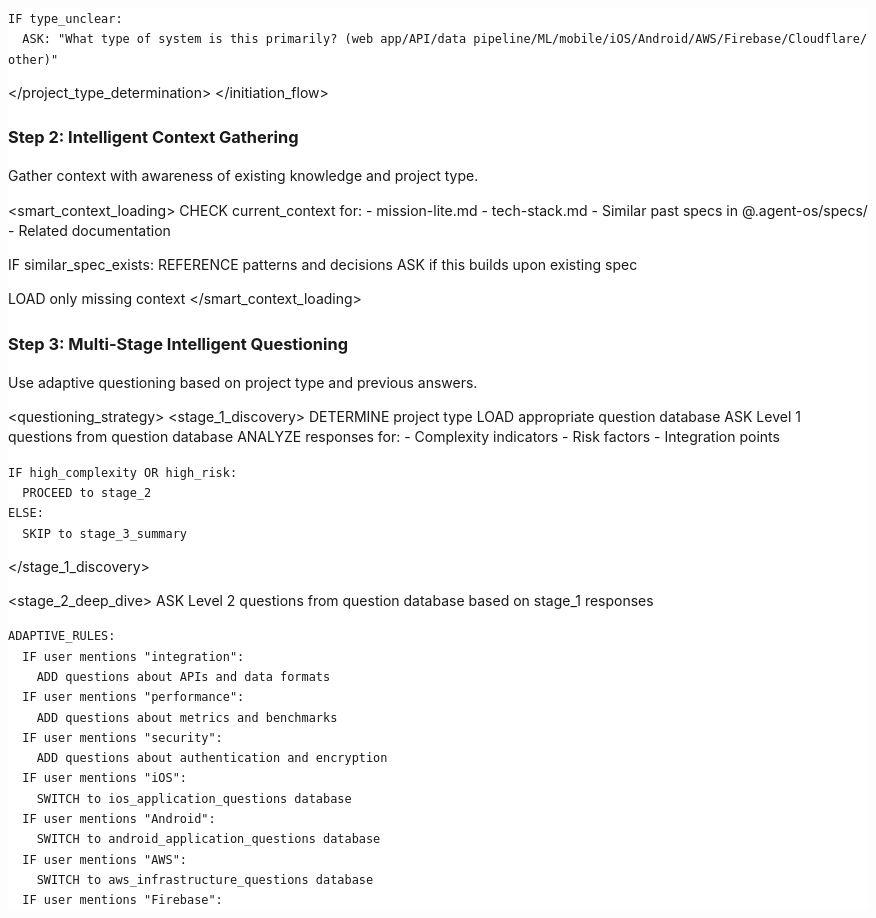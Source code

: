     IF type_unclear:
      ASK: "What type of system is this primarily? (web app/API/data pipeline/ML/mobile/iOS/Android/AWS/Firebase/Cloudflare/other)"
  </project_type_determination>
</initiation_flow>

</step>

<step number="2" subagent="context-fetcher" name="intelligent_context_gathering">

### Step 2: Intelligent Context Gathering

Gather context with awareness of existing knowledge and project type.

<smart_context_loading>
  CHECK current_context for:
    - mission-lite.md
    - tech-stack.md
    - Similar past specs in @.agent-os/specs/
    - Related documentation

  IF similar_spec_exists:
    REFERENCE patterns and decisions
    ASK if this builds upon existing spec

  LOAD only missing context
</smart_context_loading>

</step>

<step number="3" subagent="context-fetcher" name="multi_stage_questioning">

### Step 3: Multi-Stage Intelligent Questioning

Use adaptive questioning based on project type and previous answers.

<questioning_strategy>
  <stage_1_discovery>
    DETERMINE project type
    LOAD appropriate question database
    ASK Level 1 questions from question database
    ANALYZE responses for:
      - Complexity indicators
      - Risk factors
      - Integration points

    IF high_complexity OR high_risk:
      PROCEED to stage_2
    ELSE:
      SKIP to stage_3_summary
  </stage_1_discovery>

  <stage_2_deep_dive>
    ASK Level 2 questions from question database based on stage_1 responses

    ADAPTIVE_RULES:
      IF user mentions "integration":
        ADD questions about APIs and data formats
      IF user mentions "performance":
        ADD questions about metrics and benchmarks
      IF user mentions "security":
        ADD questions about authentication and encryption
      IF user mentions "iOS":
        SWITCH to ios_application_questions database
      IF user mentions "Android":
        SWITCH to android_application_questions database
      IF user mentions "AWS":
        SWITCH to aws_infrastructure_questions database
      IF user mentions "Firebase":